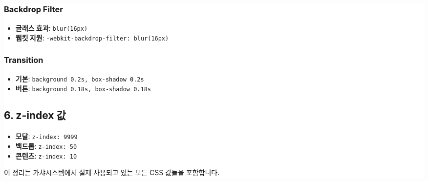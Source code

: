 ### Backdrop Filter
- **글래스 효과**: `blur(16px)`
- **웹킷 지원**: `-webkit-backdrop-filter: blur(16px)`

### Transition
- **기본**: `background 0.2s, box-shadow 0.2s`
- **버튼**: `background 0.18s, box-shadow 0.18s`

## 6. z-index 값
- **모달**: `z-index: 9999`
- **백드롭**: `z-index: 50`
- **콘텐츠**: `z-index: 10`

이 정리는 가챠시스템에서 실제 사용되고 있는 모든 CSS 값들을 포함합니다.
